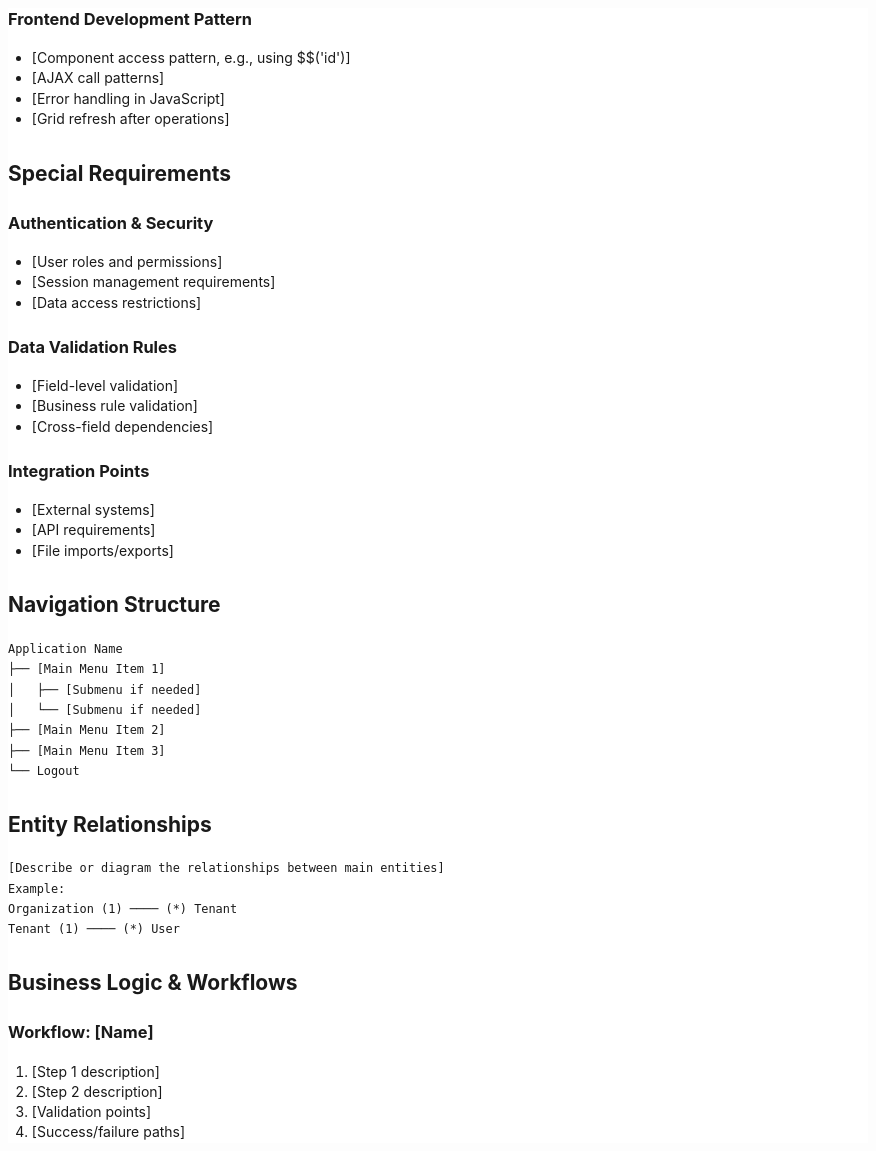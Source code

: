 ### Frontend Development Pattern
- [Component access pattern, e.g., using $$('id')]
- [AJAX call patterns]
- [Error handling in JavaScript]
- [Grid refresh after operations]

## Special Requirements

### Authentication & Security
- [User roles and permissions]
- [Session management requirements]
- [Data access restrictions]

### Data Validation Rules
- [Field-level validation]
- [Business rule validation]
- [Cross-field dependencies]

### Integration Points
- [External systems]
- [API requirements]
- [File imports/exports]

## Navigation Structure
```
Application Name
├── [Main Menu Item 1]
│   ├── [Submenu if needed]
│   └── [Submenu if needed]
├── [Main Menu Item 2]
├── [Main Menu Item 3]
└── Logout
```

## Entity Relationships
```
[Describe or diagram the relationships between main entities]
Example:
Organization (1) ──── (*) Tenant
Tenant (1) ──── (*) User
```

## Business Logic & Workflows

### Workflow: [Name]
1. [Step 1 description]
2. [Step 2 description]
3. [Validation points]
4. [Success/failure paths]
